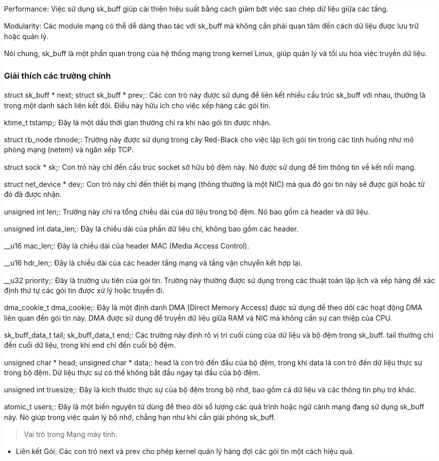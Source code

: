 Performance: Việc sử dụng sk_buff giúp cải thiện hiệu suất bằng cách giảm bớt việc sao chép dữ liệu giữa các tầng.

Modularity: Các module mạng có thể dễ dàng thao tác với sk_buff mà không cần phải quan tâm đến cách dữ liệu được lưu trữ hoặc quản lý.

Nói chung, sk_buff là một phần quan trọng của hệ thống mạng trong kernel Linux, giúp quản lý và tối ưu hóa việc truyền dữ liệu.

### Giải thích các trường chính

struct sk_buff * next; struct sk_buff * prev;: Các con trỏ này được sử dụng để liên kết nhiều cấu trúc sk_buff với nhau, thường là trong một danh sách liên kết đôi. Điều này hữu ích cho việc xếp hàng các gói tin.

ktime_t tstamp;: Đây là một dấu thời gian thường chỉ ra khi nào gói tin được nhận.

struct rb_node rbnode;: Trường này được sử dụng trong cây Red-Black cho việc lập lịch gói tin trong các tình huống như mô phỏng mạng (netem) và ngăn xếp TCP.

struct sock * sk;: Con trỏ này chỉ đến cấu trúc socket sở hữu bộ đệm này. Nó được sử dụng để tìm thông tin về kết nối mạng.

struct net_device * dev;: Con trỏ này chỉ đến thiết bị mạng (thông thường là một NIC) mà qua đó gói tin này sẽ được gửi hoặc từ đó đã được nhận.

unsigned int len;: Trường này chỉ ra tổng chiều dài của dữ liệu trong bộ đệm. Nó bao gồm cả header và dữ liệu.

unsigned int data_len;: Đây là chiều dài của phần dữ liệu chỉ, không bao gồm các header.

__u16 mac_len;: Đây là chiều dài của header MAC (Media Access Control).

__u16 hdr_len;: Đây là chiều dài của các header tầng mạng và tầng vận chuyển kết hợp lại.

__u32 priority;: Đây là trường ưu tiên của gói tin. Trường này thường được sử dụng trong các thuật toán lập lịch và xếp hàng để xác định thứ tự các gói tin được xử lý hoặc truyền đi.

dma_cookie_t dma_cookie;: Đây là một định danh DMA (Direct Memory Access) được sử dụng để theo dõi các hoạt động DMA liên quan đến gói tin này. DMA được sử dụng để truyền dữ liệu giữa RAM và NIC mà không cần sự can thiệp của CPU.

sk_buff_data_t tail; sk_buff_data_t end;: Các trường này định rõ vị trí cuối cùng của dữ liệu và bộ đệm trong sk_buff. tail thường chỉ đến cuối dữ liệu, trong khi end chỉ đến cuối bộ đệm.

unsigned char * head; unsigned char * data;: head là con trỏ đến đầu của bộ đệm, trong khi data là con trỏ đến dữ liệu thực sự trong bộ đệm. Dữ liệu thực sự có thể không bắt đầu ngay tại đầu của bộ đệm.

unsigned int truesize;: Đây là kích thước thực sự của bộ đệm trong bộ nhớ, bao gồm cả dữ liệu và các thông tin phụ trợ khác.

atomic_t users;: Đây là một biến nguyên tử dùng để theo dõi số lượng các quá trình hoặc ngữ cảnh mạng đang sử dụng sk_buff này. Nó giúp trong việc quản lý bộ nhớ, chẳng hạn như khi cần giải phóng sk_buff.

>Vai trò trong Mạng máy tính:
- Liên kết Gói: Các con trỏ next và prev cho phép kernel quản lý hàng đợi các gói tin một cách hiệu quả.
